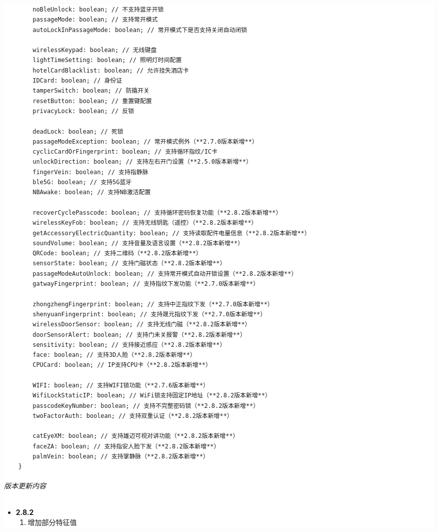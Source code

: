 ```
        noBleUnlock: boolean; // 不支持蓝牙开锁
        passageMode: boolean; // 支持常开模式
        autoLockInPassageMode: boolean; // 常开模式下是否支持关闭自动闭锁

        wirelessKeypad: boolean; // 无线键盘
        lightTimeSetting: boolean; // 照明灯时间配置
        hotelCardBlacklist: boolean; // 允许挂失酒店卡
        IDCard: boolean; // 身份证
        tamperSwitch: boolean; // 防撬开关
        resetButton: boolean; // 重置键配置
        privacyLock: boolean; // 反锁
        
        deadLock: boolean; // 死锁
        passageModeException: boolean; // 常开模式例外（**2.7.0版本新增**）
        cyclicCardOrFingerprint: boolean; // 支持循环指纹/IC卡
        unlockDirection: boolean; // 支持左右开门设置（**2.5.0版本新增**）
        fingerVein: boolean; // 支持指静脉
        ble5G: boolean; // 支持5G蓝牙
        NBAwake: boolean; // 支持NB激活配置

        recoverCyclePasscode: boolean; // 支持循环密码恢复功能（**2.8.2版本新增**）
        wirelessKeyFob: boolean; // 支持无线钥匙（遥控）（**2.8.2版本新增**）
        getAccessoryElectricQuantity: boolean; // 支持读取配件电量信息（**2.8.2版本新增**）
        soundVolume: boolean; // 支持音量及语言设置（**2.8.2版本新增**）
        QRCode: boolean; // 支持二维码（**2.8.2版本新增**）
        sensorState: boolean; // 支持门磁状态（**2.8.2版本新增**）
        passageModeAutoUnlock: boolean; // 支持常开模式自动开锁设置（**2.8.2版本新增**）
        gatwayFingerprint: boolean; // 支持指纹下发功能（**2.7.0版本新增**）

        zhongzhengFingerprint: boolean; // 支持中正指纹下发（**2.7.0版本新增**）
        shenyuanFingerprint: boolean; // 支持晟元指纹下发（**2.7.0版本新增**）
        wirelessDoorSensor: boolean; // 支持无线门磁（**2.8.2版本新增**）
        doorSensorAlert: boolean; // 支持门未关报警（**2.8.2版本新增**）
        sensitivity: boolean; // 支持接近感应（**2.8.2版本新增**）
        face: boolean; // 支持3D人脸（**2.8.2版本新增**）
        CPUCard: boolean; // IP支持CPU卡（**2.8.2版本新增**）

        WIFI: boolean; // 支持WIFI锁功能（**2.7.6版本新增**）
        WifiLockStaticIP: boolean; // WiFi锁支持固定IP地址（**2.8.2版本新增**）
        passcodeKeyNumber: boolean; // 支持不完整密码锁（**2.8.2版本新增**）
        twoFactorAuth: boolean; // 支持双重认证（**2.8.2版本新增**）

        catEyeXM: boolean; // 支持雄迈可视对讲功能（**2.8.2版本新增**）
        faceZA: boolean; // 支持指安人脸下发（**2.8.2版本新增**）
        palmVein: boolean; // 支持掌静脉（**2.8.2版本新增**）
    }
``` 

###### 版本更新内容 
+ **2.8.2**  
    1. 增加部分特征值
